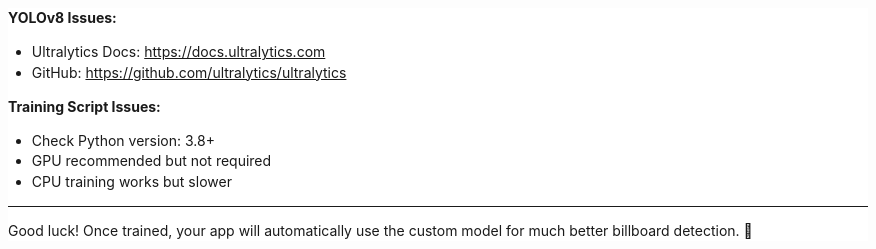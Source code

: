 **YOLOv8 Issues:**
- Ultralytics Docs: https://docs.ultralytics.com
- GitHub: https://github.com/ultralytics/ultralytics

**Training Script Issues:**
- Check Python version: 3.8+
- GPU recommended but not required
- CPU training works but slower

---

Good luck! Once trained, your app will automatically use the custom model for much better billboard detection. 🎯
